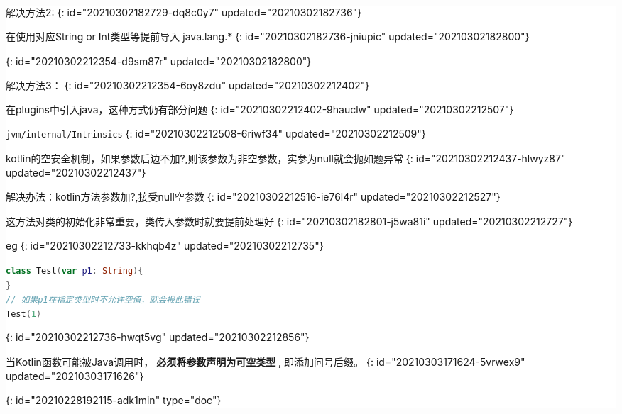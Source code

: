 解决方法2:
{: id="20210302182729-dq8c0y7" updated="20210302182736"}

在使用对应String or Int类型等提前导入 java.lang.*
{: id="20210302182736-jniupic" updated="20210302182800"}

{: id="20210302212354-d9sm87r" updated="20210302182800"}

解决方法3：
{: id="20210302212354-6oy8zdu" updated="20210302212402"}

在plugins中引入java，这种方式仍有部分问题
{: id="20210302212402-9hauclw" updated="20210302212507"}

`jvm/internal/Intrinsics`
{: id="20210302212508-6riwf34" updated="20210302212509"}

kotlin的空安全机制，如果参数后边不加?,则该参数为非空参数，实参为null就会抛如题异常
{: id="20210302212437-hlwyz87" updated="20210302212437"}

解决办法：kotlin方法参数加?,接受null空参数
{: id="20210302212516-ie76l4r" updated="20210302212527"}

这方法对类的初始化非常重要，类传入参数时就要提前处理好
{: id="20210302182801-j5wa81i" updated="20210302212727"}

eg
{: id="20210302212733-kkhqb4z" updated="20210302212735"}

```kotlin
class Test(var p1: String){
}
// 如果p1在指定类型时不允许空值，就会报此错误
Test(1)
```
{: id="20210302212736-hwqt5vg" updated="20210302212856"}

当Kotlin函数可能被Java调用时， **必须将参数声明为可空类型** , 即添加问号后缀。
{: id="20210303171624-5vrwex9" updated="20210303171626"}


{: id="20210228192115-adk1min" type="doc"}
